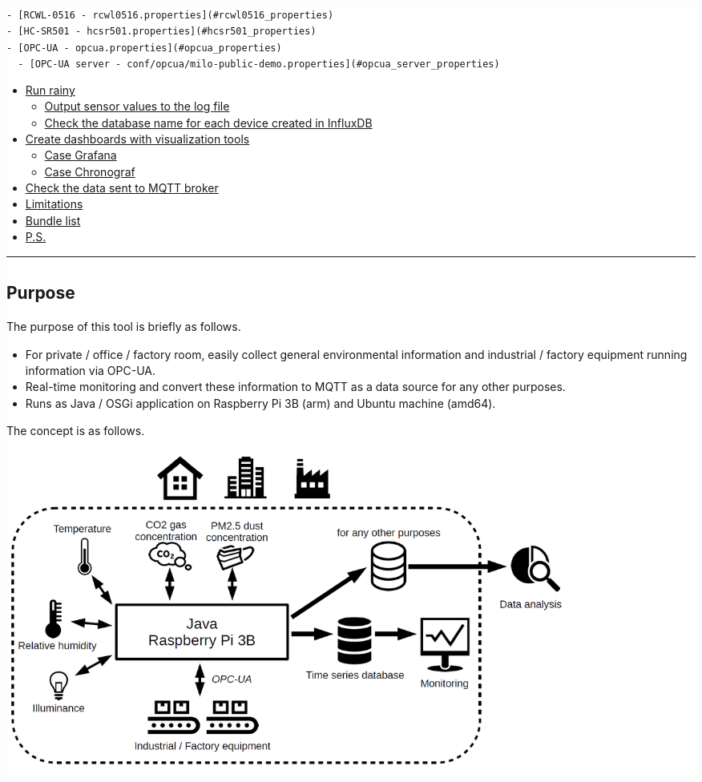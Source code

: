     - [RCWL-0516 - rcwl0516.properties](#rcwl0516_properties)
    - [HC-SR501 - hcsr501.properties](#hcsr501_properties)
    - [OPC-UA - opcua.properties](#opcua_properties)
      - [OPC-UA server - conf/opcua/milo-public-demo.properties](#opcua_server_properties)
- [Run rainy](#run_rainy)
  - [Output sensor values to the log file](#output_sensor_value)
  - [Check the database name for each device created in InfluxDB](#check_database)
- [Create dashboards with visualization tools](#create_dashboards)
  - [Case Grafana](#case_grafana)
  - [Case Chronograf](#case_chronograf)
- [Check the data sent to MQTT broker](#check_mqtt_data)
- [Limitations](#limitations)
- [Bundle list](#bundle_list)
- [P.S.](#ps)

---

<h2 id="purpose">Purpose</h2>

The purpose of this tool is briefly as follows.

- For private / office / factory room, easily collect general environmental information and industrial / factory equipment running information via OPC-UA.
- Real-time monitoring and convert these information to MQTT as a data source for any other purposes.
- Runs as Java / OSGi application on Raspberry Pi 3B (arm) and Ubuntu machine (amd64).

The concept is as follows.

<img src="./images/rainy_concept_0.png" title="./images/rainy_concept_0.png" width=700px></img>
